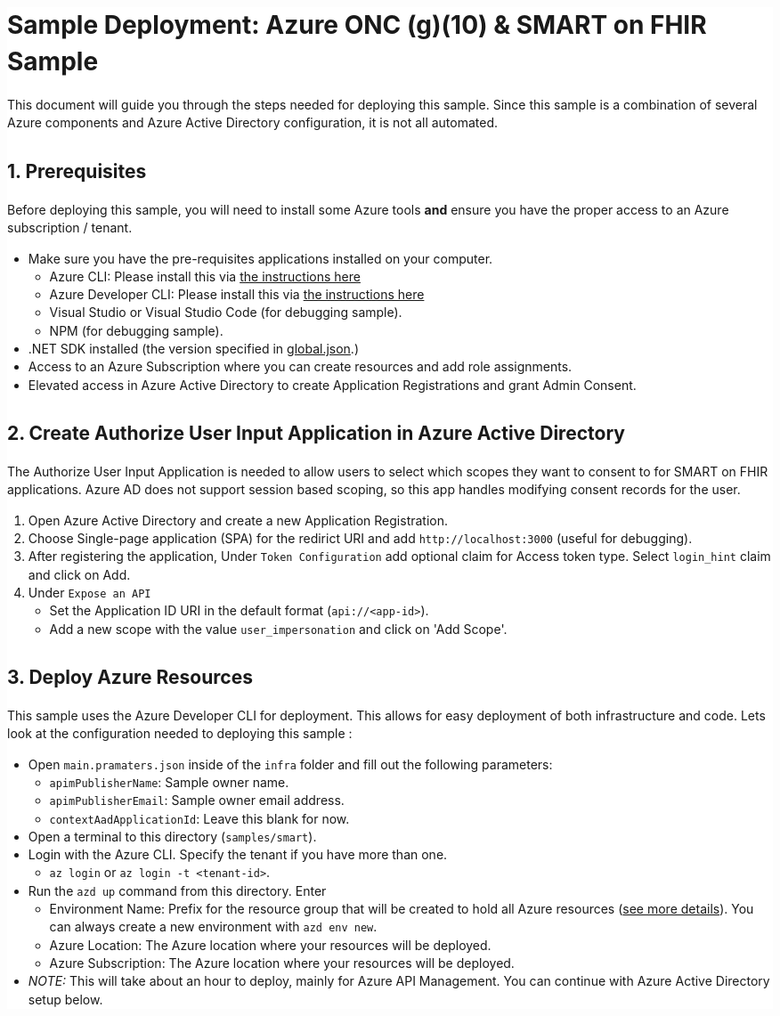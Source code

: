 # Sample Deployment: Azure ONC (g)(10) & SMART on FHIR Sample

This document will guide you through the steps needed for deploying this sample. Since this sample is a combination of several Azure components and Azure Active Directory configuration, it is not all automated.

## 1. Prerequisites

Before deploying this sample, you will need to install some Azure tools **and** ensure you have the proper access to an Azure subscription / tenant.

- Make sure you have the pre-requisites applications installed on your computer.
  - Azure CLI: Please install this via [the instructions here](https://learn.microsoft.com/cli/azure/install-azure-cli)
  - Azure Developer CLI: Please install this via [the instructions here](https://learn.microsoft.com/azure/developer/azure-developer-cli/install-azd?tabs=baremetal%2Cwindows)
  - Visual Studio or Visual Studio Code (for debugging sample).
  - NPM (for debugging sample).
- .NET SDK installed (the version specified in [global.json](../../../global.json).)
- Access to an Azure Subscription where you can create resources and add role assignments.
- Elevated access in Azure Active Directory to create Application Registrations and grant Admin Consent.

## 2. Create Authorize User Input Application in Azure Active Directory

The Authorize User Input Application is needed to allow users to select which scopes they want to consent to for SMART on FHIR applications. Azure AD does not support session based scoping, so this app handles modifying consent records for the user.

1. Open Azure Active Directory and create a new Application Registration.
1. Choose Single-page application (SPA) for the redirict URI and add `http://localhost:3000` (useful for debugging).
1. After registering the application, Under `Token Configuration` add optional claim for Access token type. Select `login_hint` claim and click on Add. 
1. Under `Expose an API`
     * Set the Application ID URI in the default format (`api://<app-id>`).
     * Add a new scope with the value `user_impersonation` and click on 'Add Scope'.

## 3. Deploy Azure Resources

This sample uses the Azure Developer CLI for deployment. This allows for easy deployment of both infrastructure and code. 
Lets look at the configuration needed to deploying this sample :  

- Open `main.pramaters.json` inside of the `infra` folder and fill out the following parameters:
  - `apimPublisherName`: Sample owner name.
  - `apimPublisherEmail`: Sample owner email address.
  - `contextAadApplicationId`: Leave this blank for now.
- Open a terminal to this directory (`samples/smart`).
- Login with the Azure CLI. Specify the tenant if you have more than one.
  - `az login` or `az login -t <tenant-id>`.
- Run the `azd up` command from this directory. Enter 
  - Environment Name: Prefix for the resource group that will be created to hold all Azure resources ([see more details](https://learn.microsoft.com/azure/developer/azure-developer-cli/faq#what-is-an-environment-name)). You can always create a new environment with `azd env new`.
  - Azure Location: The Azure location where your resources will be deployed.
  - Azure Subscription: The Azure location where your resources will be deployed.
- *NOTE:* This will take about an hour to deploy, mainly for Azure API Management. You can continue with Azure Active Directory setup below.
